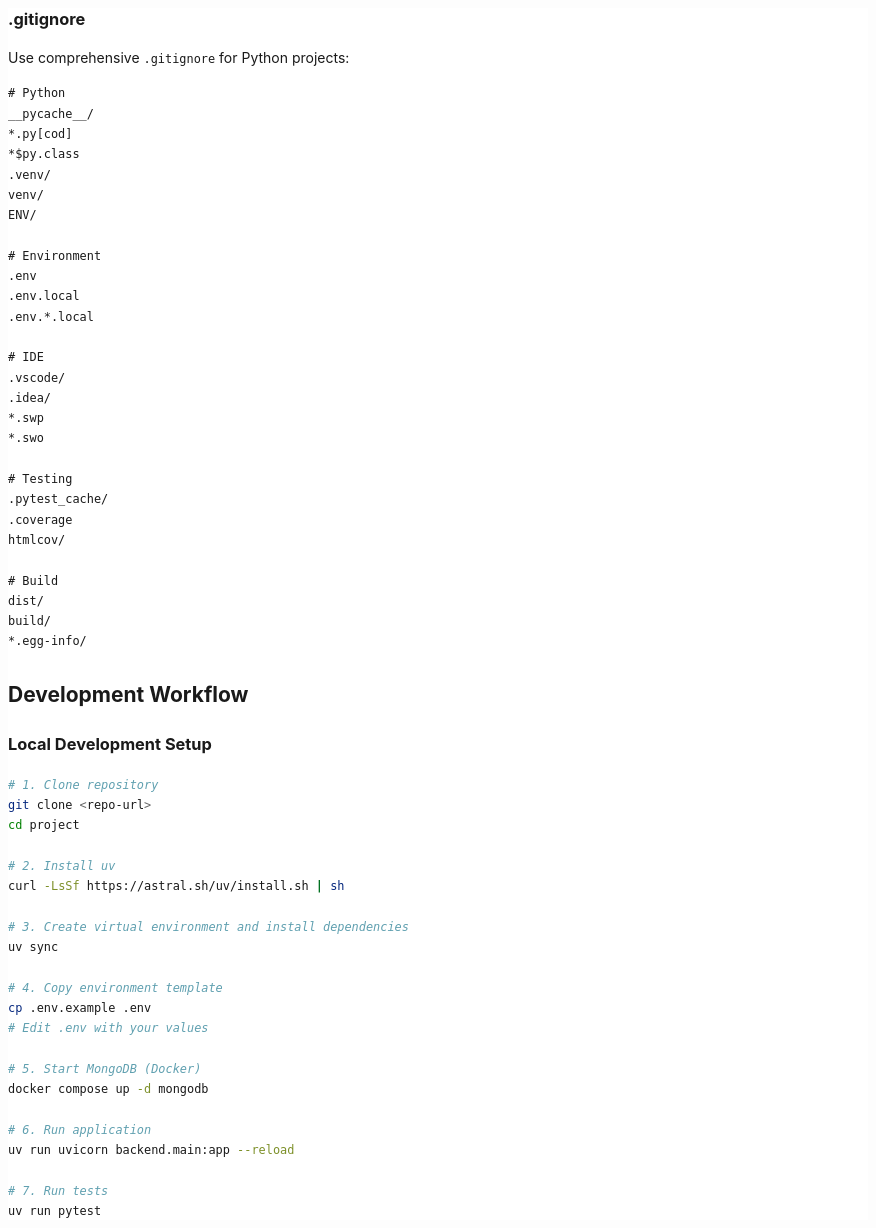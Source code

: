 ### .gitignore
Use comprehensive `.gitignore` for Python projects:

```gitignore
# Python
__pycache__/
*.py[cod]
*$py.class
.venv/
venv/
ENV/

# Environment
.env
.env.local
.env.*.local

# IDE
.vscode/
.idea/
*.swp
*.swo

# Testing
.pytest_cache/
.coverage
htmlcov/

# Build
dist/
build/
*.egg-info/
```

## Development Workflow

### Local Development Setup
```bash
# 1. Clone repository
git clone <repo-url>
cd project

# 2. Install uv
curl -LsSf https://astral.sh/uv/install.sh | sh

# 3. Create virtual environment and install dependencies
uv sync

# 4. Copy environment template
cp .env.example .env
# Edit .env with your values

# 5. Start MongoDB (Docker)
docker compose up -d mongodb

# 6. Run application
uv run uvicorn backend.main:app --reload

# 7. Run tests
uv run pytest
```
